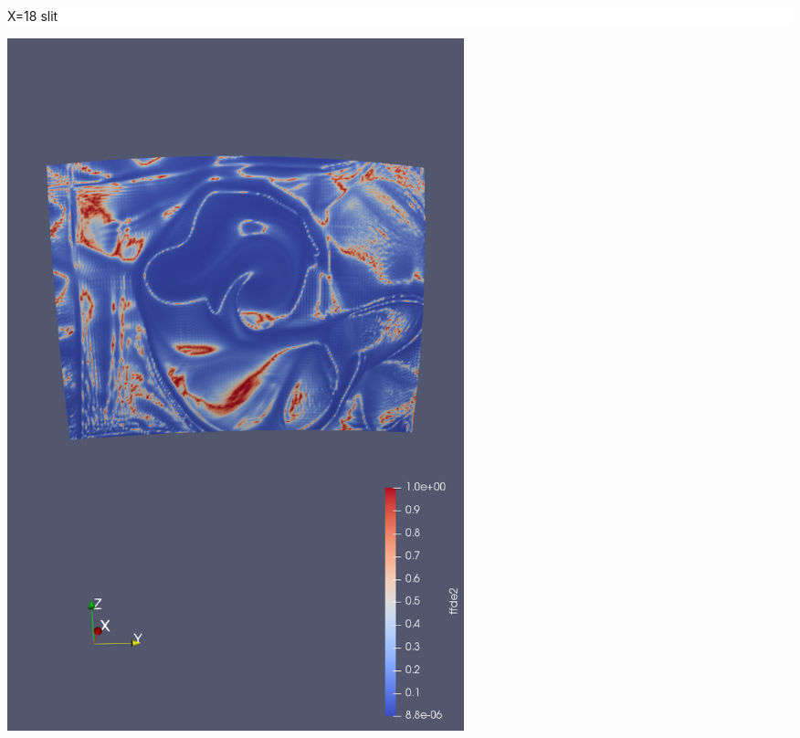 X=18 slit
<div style="float:left; width:1000px;">
<span style="float:left; width:500px;"><img src ="forcefree/ffde2.3.5.png"></span>